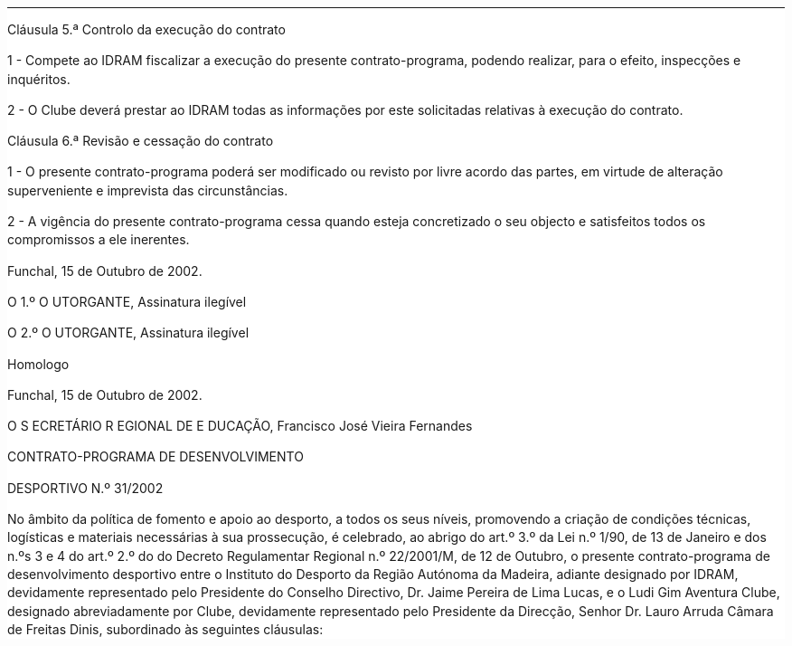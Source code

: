 


---

Cláusula 5.ª
Controlo da execução do contrato


1 - Compete ao IDRAM fiscalizar a execução do
presente contrato-programa, podendo realizar, para o
efeito, inspecções e inquéritos.


2 - O Clube deverá prestar ao IDRAM todas as informações
por este solicitadas relativas à execução do contrato.


Cláusula 6.ª
Revisão e cessação do contrato


1 - O presente contrato-programa poderá ser modificado ou
revisto por livre acordo das partes, em virtude de
alteração superveniente e imprevista das circunstâncias.


2 - A vigência do presente contrato-programa cessa
quando esteja concretizado o seu objecto e satisfeitos
todos os compromissos a ele inerentes.


Funchal, 15 de Outubro de 2002.


O 1.º O UTORGANTE, Assinatura ilegível


O 2.º O UTORGANTE, Assinatura ilegível


Homologo


Funchal, 15 de Outubro de 2002.


O S ECRETÁRIO R EGIONAL DE E DUCAÇÃO, Francisco José
Vieira Fernandes


CONTRATO-PROGRAMA DE DESENVOLVIMENTO

DESPORTIVO N.º 31/2002


No âmbito da política de fomento e apoio ao desporto, a
todos os seus níveis, promovendo a criação de condições
técnicas, logísticas e materiais necessárias à sua prossecução, é
celebrado, ao abrigo do art.º 3.º da Lei n.º 1/90, de 13 de Janeiro
e dos n.ºs 3 e 4 do art.º 2.º do do Decreto Regulamentar Regional
n.º 22/2001/M, de 12 de Outubro, o presente contrato-programa
de desenvolvimento desportivo entre o Instituto do Desporto da
Região Autónoma da Madeira, adiante designado por IDRAM,
devidamente representado pelo Presidente do Conselho
Directivo, Dr. Jaime Pereira de Lima Lucas, e o Ludi Gim
Aventura Clube, designado abreviadamente por Clube,
devidamente representado pelo Presidente da Direcção, Senhor
Dr. Lauro Arruda Câmara de Freitas Dinis, subordinado às
seguintes cláusulas:
